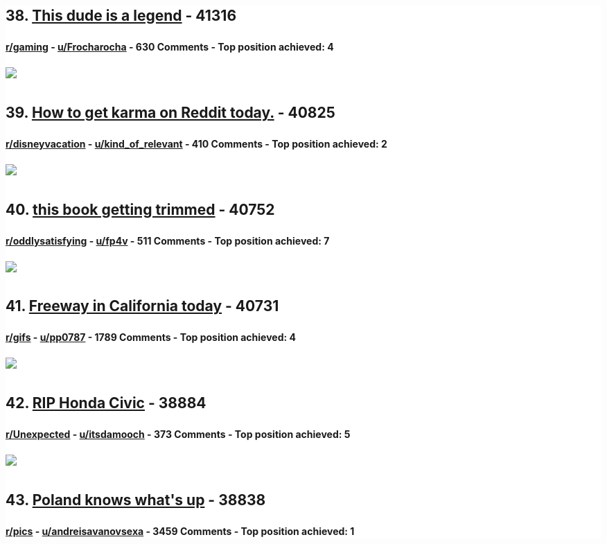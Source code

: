 ## 38. [This dude is a legend](http://reddit.com/r/gaming/comments/9wf8d2/this_dude_is_a_legend/) - 41316
#### [r/gaming](http://reddit.com/r/gaming) - [u/Frocharocha](http://reddit.com/u/Frocharocha) - 630 Comments - Top position achieved: 4

<a href="https://gfycat.com/insignificantcornyhamster"><img src="https://b.thumbs.redditmedia.com/YZ-dHUiVnVJz_3h60zST_F23J4ZuI6m0NIE8ur5pTbA.jpg"></img></a>

## 39. [How to get karma on Reddit today.](http://reddit.com/r/disneyvacation/comments/9wiika/how_to_get_karma_on_reddit_today/) - 40825
#### [r/disneyvacation](http://reddit.com/r/disneyvacation) - [u/kind_of_relevant](http://reddit.com/u/kind_of_relevant) - 410 Comments - Top position achieved: 2

<a href="https://i.redd.it/b7zqey7zzyx11.jpg"><img src="https://b.thumbs.redditmedia.com/nWj-hfW7VXFvjTmNCmmCbqgmFzOp94jiIpvfrhCuxLk.jpg"></img></a>

## 40. [this book getting trimmed](http://reddit.com/r/oddlysatisfying/comments/9wh49w/this_book_getting_trimmed/) - 40752
#### [r/oddlysatisfying](http://reddit.com/r/oddlysatisfying) - [u/fp4v](http://reddit.com/u/fp4v) - 511 Comments - Top position achieved: 7

<a href="https://v.redd.it/ohr5uf11ayx11"><img src="https://b.thumbs.redditmedia.com/Ov3tdQA4pEyzkXMsOXBtHxPcx8Ppkf47PQ_IQ1mmM8U.jpg"></img></a>

## 41. [Freeway in California today](http://reddit.com/r/gifs/comments/9wk7lt/freeway_in_california_today/) - 40731
#### [r/gifs](http://reddit.com/r/gifs) - [u/pp0787](http://reddit.com/u/pp0787) - 1789 Comments - Top position achieved: 4

<a href="https://gfycat.com/DefiantValidAntelope"><img src="https://a.thumbs.redditmedia.com/BUVcpcqxfWMxN1svI3nWAEymS8MTSIv3_p8qz75rTQ8.jpg"></img></a>

## 42. [RIP Honda Civic](http://reddit.com/r/Unexpected/comments/9wj2tx/rip_honda_civic/) - 38884
#### [r/Unexpected](http://reddit.com/r/Unexpected) - [u/itsdamooch](http://reddit.com/u/itsdamooch) - 373 Comments - Top position achieved: 5

<a href="https://v.redd.it/preiz34xazx11"><img src="https://b.thumbs.redditmedia.com/EYoOaiyMmDxmncLPV-vSV4jXOo4oKCeNb6_4kz5XV5M.jpg"></img></a>

## 43. [Poland knows what's up](http://reddit.com/r/pics/comments/9whg7x/poland_knows_whats_up/) - 38838
#### [r/pics](http://reddit.com/r/pics) - [u/andreisavanovsexa](http://reddit.com/u/andreisavanovsexa) - 3459 Comments - Top position achieved: 1
